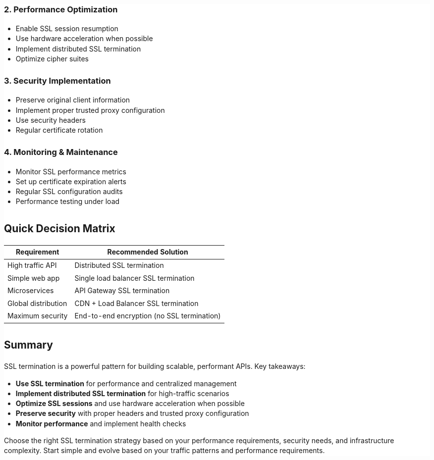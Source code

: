 ### 2. **Performance Optimization**
- Enable SSL session resumption
- Use hardware acceleration when possible
- Implement distributed SSL termination
- Optimize cipher suites

### 3. **Security Implementation**
- Preserve original client information
- Implement proper trusted proxy configuration
- Use security headers
- Regular certificate rotation

### 4. **Monitoring & Maintenance**
- Monitor SSL performance metrics
- Set up certificate expiration alerts
- Regular SSL configuration audits
- Performance testing under load

## Quick Decision Matrix

| Requirement | Recommended Solution |
|-------------|---------------------|
| High traffic API | Distributed SSL termination |
| Simple web app | Single load balancer SSL termination |
| Microservices | API Gateway SSL termination |
| Global distribution | CDN + Load Balancer SSL termination |
| Maximum security | End-to-end encryption (no SSL termination) |

## Summary

SSL termination is a powerful pattern for building scalable, performant APIs. Key takeaways:

- **Use SSL termination** for performance and centralized management
- **Implement distributed SSL termination** for high-traffic scenarios
- **Optimize SSL sessions** and use hardware acceleration when possible
- **Preserve security** with proper headers and trusted proxy configuration
- **Monitor performance** and implement health checks

Choose the right SSL termination strategy based on your performance requirements, security needs, and infrastructure complexity. Start simple and evolve based on your traffic patterns and performance requirements.
